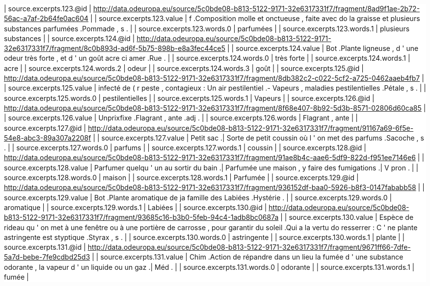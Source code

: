 | source.excerpts.123.@id | http://data.odeuropa.eu/source/5c0bde08-b813-5122-9171-32e6317331f7/fragment/8ad9f1ae-2b72-56ac-a7af-2b64fe0ac604 |
| source.excerpts.123.value | f .Composition molle et onctueuse , faite avec do la graisse et plusieurs substances parfumées .Pommade , s . |
| source.excerpts.123.words.0 | parfumées |
| source.excerpts.123.words.1 | plusieurs substances |
| source.excerpts.124.@id | http://data.odeuropa.eu/source/5c0bde08-b813-5122-9171-32e6317331f7/fragment/8c0b893d-ad6f-5b75-898b-e8a3fec44ce5 |
| source.excerpts.124.value | Bot .Plante ligneuse , d ' une odeur très forte , et d ' un goût acre ci amer .Rue . |
| source.excerpts.124.words.0 | très forte |
| source.excerpts.124.words.1 | acre |
| source.excerpts.124.words.2 | odeur |
| source.excerpts.124.words.3 | goût |
| source.excerpts.125.@id | http://data.odeuropa.eu/source/5c0bde08-b813-5122-9171-32e6317331f7/fragment/8db382c2-c022-5cf2-a725-0462aaeb4fb7 |
| source.excerpts.125.value | infecté de ( r peste , contagieux : Un air pestilentiel .- Vapeurs , maladies pestilentielles .Pétale , s . |
| source.excerpts.125.words.0 | pestilentielles |
| source.excerpts.125.words.1 | Vapeurs |
| source.excerpts.126.@id | http://data.odeuropa.eu/source/5c0bde08-b813-5122-9171-32e6317331f7/fragment/8f68e407-8b92-5d3b-8571-02806d60ca85 |
| source.excerpts.126.value | Unprixfixe .Flagrant , ante .adj . |
| source.excerpts.126.words | Flagrant , ante |
| source.excerpts.127.@id | http://data.odeuropa.eu/source/5c0bde08-b813-5122-9171-32e6317331f7/fragment/91167a69-6f5e-54e8-abc3-89a307a2208f |
| source.excerpts.127.value | Petit sac .\| Sorte de petit coussin où l ' on met des parfums .Sacoche , s . |
| source.excerpts.127.words.0 | parfums |
| source.excerpts.127.words.1 | coussin |
| source.excerpts.128.@id | http://data.odeuropa.eu/source/5c0bde08-b813-5122-9171-32e6317331f7/fragment/91ae8b4c-aae6-5df9-822d-f951ee7146e6 |
| source.excerpts.128.value | Parfumer quelqu ' un au sortir du bain .\| Parfumée une maison , y faire des fumigations .| V pron . |
| source.excerpts.128.words.0 | maison |
| source.excerpts.128.words.1 | Parfumée |
| source.excerpts.129.@id | http://data.odeuropa.eu/source/5c0bde08-b813-5122-9171-32e6317331f7/fragment/936152df-baa0-5926-b8f3-0147fababb58 |
| source.excerpts.129.value | Bot .Plante aromatique de ja famille des Labiées .Hystérie . |
| source.excerpts.129.words.0 | aromatique |
| source.excerpts.129.words.1 | Labiées |
| source.excerpts.130.@id | http://data.odeuropa.eu/source/5c0bde08-b813-5122-9171-32e6317331f7/fragment/93685c16-b3b0-5feb-94c4-1adb8bc0687a |
| source.excerpts.130.value | Espèce de rideau qu ' on met à une fenêtre ou à une portière de carrosse , pour garantir du soleil .Qui a la vertu do resserrer : C ' ne plante astringente est styptique .Styrax , s . |
| source.excerpts.130.words.0 | astringente |
| source.excerpts.130.words.1 | plante |
| source.excerpts.131.@id | http://data.odeuropa.eu/source/5c0bde08-b813-5122-9171-32e6317331f7/fragment/9671ff66-7dfe-5a7d-bebe-7fe9cdbd25d3 |
| source.excerpts.131.value | Chim .Action de répandre dans un lieu la fumée d ' une substance odorante , la vapeur d ' un liquide ou un gaz .\| Méd . |
| source.excerpts.131.words.0 | odorante |
| source.excerpts.131.words.1 | fumée |